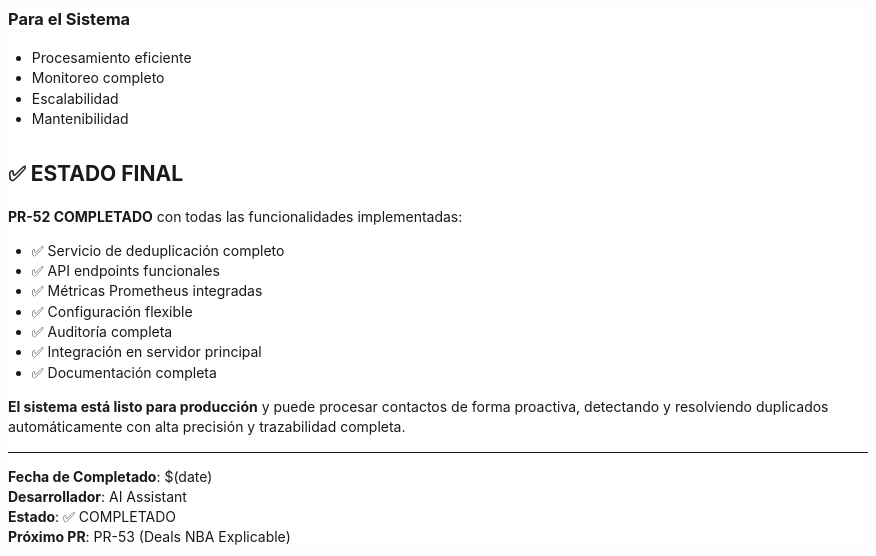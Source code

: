 ### **Para el Sistema**
- Procesamiento eficiente
- Monitoreo completo
- Escalabilidad
- Mantenibilidad

## ✅ **ESTADO FINAL**

**PR-52 COMPLETADO** con todas las funcionalidades implementadas:

- ✅ Servicio de deduplicación completo
- ✅ API endpoints funcionales
- ✅ Métricas Prometheus integradas
- ✅ Configuración flexible
- ✅ Auditoría completa
- ✅ Integración en servidor principal
- ✅ Documentación completa

**El sistema está listo para producción** y puede procesar contactos de forma proactiva, detectando y resolviendo duplicados automáticamente con alta precisión y trazabilidad completa.

---

**Fecha de Completado**: $(date)  
**Desarrollador**: AI Assistant  
**Estado**: ✅ COMPLETADO  
**Próximo PR**: PR-53 (Deals NBA Explicable)
